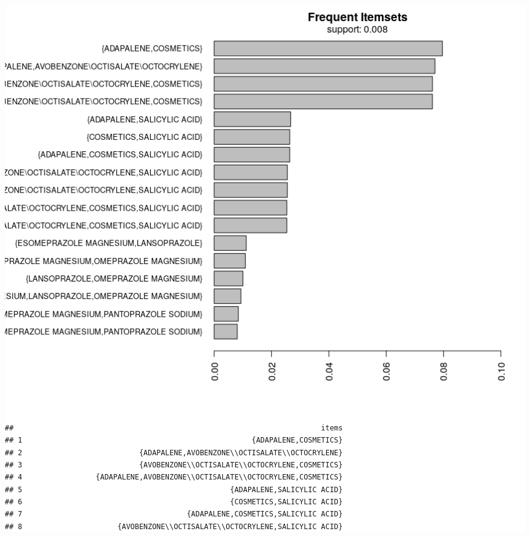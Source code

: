 ![](drug_adverse_events_files/figure-gfm/unnamed-chunk-18-4.png)

    ##                                                                       items
    ## 1                                                     {ADAPALENE,COSMETICS}
    ## 2                           {ADAPALENE,AVOBENZONE\\OCTISALATE\\OCTOCRYLENE}
    ## 3                           {AVOBENZONE\\OCTISALATE\\OCTOCRYLENE,COSMETICS}
    ## 4                 {ADAPALENE,AVOBENZONE\\OCTISALATE\\OCTOCRYLENE,COSMETICS}
    ## 5                                                {ADAPALENE,SALICYLIC ACID}
    ## 6                                                {COSMETICS,SALICYLIC ACID}
    ## 7                                      {ADAPALENE,COSMETICS,SALICYLIC ACID}
    ## 8                      {AVOBENZONE\\OCTISALATE\\OCTOCRYLENE,SALICYLIC ACID}